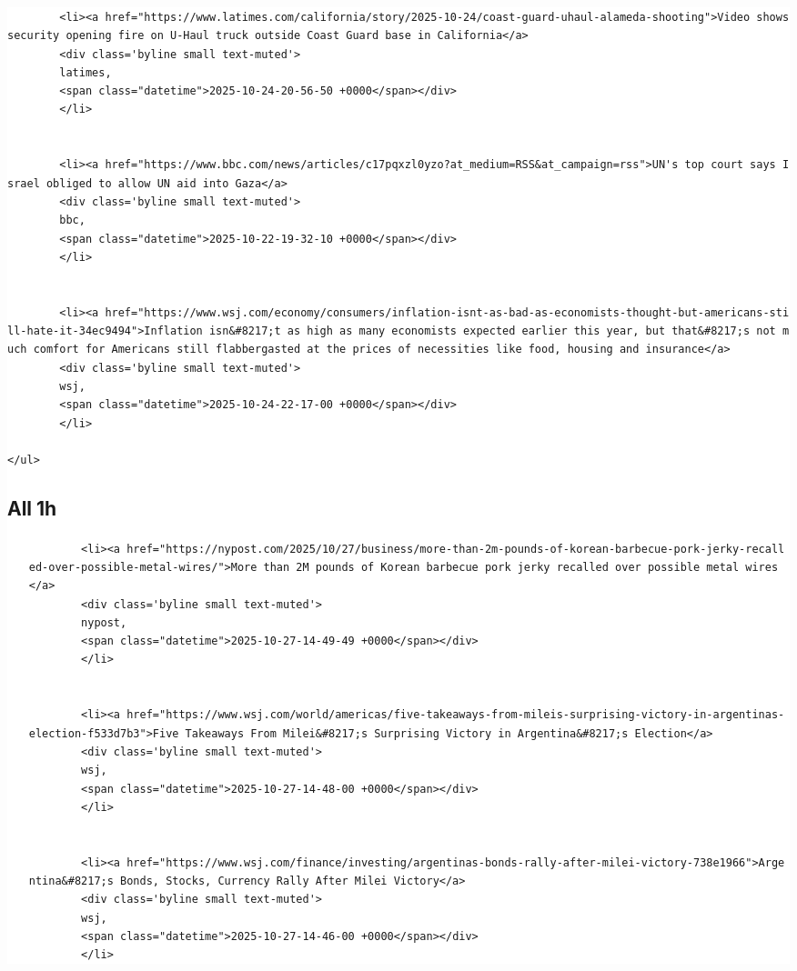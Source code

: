 
            <li><a href="https://www.latimes.com/california/story/2025-10-24/coast-guard-uhaul-alameda-shooting">Video shows security opening fire on U-Haul truck outside Coast Guard base in California</a>
            <div class='byline small text-muted'>
            latimes, 
            <span class="datetime">2025-10-24-20-56-50 +0000</span></div>
            </li>
        

            <li><a href="https://www.bbc.com/news/articles/c17pqxzl0yzo?at_medium=RSS&at_campaign=rss">UN's top court says Israel obliged to allow UN aid into Gaza</a>
            <div class='byline small text-muted'>
            bbc, 
            <span class="datetime">2025-10-22-19-32-10 +0000</span></div>
            </li>
        

            <li><a href="https://www.wsj.com/economy/consumers/inflation-isnt-as-bad-as-economists-thought-but-americans-still-hate-it-34ec9494">Inflation isn&#8217;t as high as many economists expected earlier this year, but that&#8217;s not much comfort for Americans still flabbergasted at the prices of necessities like food, housing and insurance</a>
            <div class='byline small text-muted'>
            wsj, 
            <span class="datetime">2025-10-24-22-17-00 +0000</span></div>
            </li>
        
    </ul>
</div>

<div id="all1h" class="col-12">
    <h2>All 1h</h2>
    <ul>
        
            <li><a href="https://nypost.com/2025/10/27/business/more-than-2m-pounds-of-korean-barbecue-pork-jerky-recalled-over-possible-metal-wires/">More than 2M pounds of Korean barbecue pork jerky recalled over possible metal wires</a>
            <div class='byline small text-muted'>
            nypost, 
            <span class="datetime">2025-10-27-14-49-49 +0000</span></div>
            </li>
        

            <li><a href="https://www.wsj.com/world/americas/five-takeaways-from-mileis-surprising-victory-in-argentinas-election-f533d7b3">Five Takeaways From Milei&#8217;s Surprising Victory in Argentina&#8217;s Election</a>
            <div class='byline small text-muted'>
            wsj, 
            <span class="datetime">2025-10-27-14-48-00 +0000</span></div>
            </li>
        

            <li><a href="https://www.wsj.com/finance/investing/argentinas-bonds-rally-after-milei-victory-738e1966">Argentina&#8217;s Bonds, Stocks, Currency Rally After Milei Victory</a>
            <div class='byline small text-muted'>
            wsj, 
            <span class="datetime">2025-10-27-14-46-00 +0000</span></div>
            </li>
        